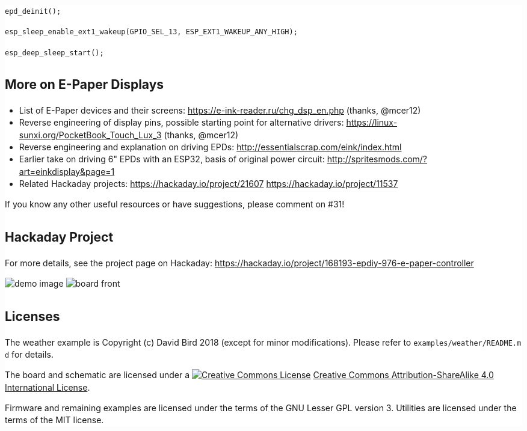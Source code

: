  `epd_deinit();`

 `esp_sleep_enable_ext1_wakeup(GPIO_SEL_13, ESP_EXT1_WAKEUP_ANY_HIGH);`

 `esp_deep_sleep_start();`

More on E-Paper Displays
------------------------

 * List of E-Paper devices and their screens: https://e-ink-reader.ru/chg_dsp_en.php (thanks, @mcer12)
 * Reverse engineering of display pins, possible starting point for alternative drivers: https://linux-sunxi.org/PocketBook_Touch_Lux_3 (thanks, @mcer12)
 * Reverse engineering and explanation on driving EPDs: http://essentialscrap.com/eink/index.html
 * Earlier take on driving 6" EPDs with an ESP32, basis of original power circuit: http://spritesmods.com/?art=einkdisplay&page=1
 * Related Hackaday projects: https://hackaday.io/project/21607 https://hackaday.io/project/11537

If you know any other useful resources or have suggestions, please comment on #31!

Hackaday Project
----------------

For more details, see the project page on Hackaday: https://hackaday.io/project/168193-epdiy-976-e-paper-controller

![demo image](doc/source/img/demo.jpg)
![board front](doc/source/img/v6.jpg)

Licenses
--------

The weather example is Copyright (c) David Bird 2018 (except for minor modifications). Please refer to `examples/weather/README.md` for details.

The board and schematic are licensed under a <a rel="license" href="https://creativecommons.org/licenses/by-sa/4.0/"><img alt="Creative Commons License" style="border-width:0" src="https://i.creativecommons.org/l/by-sa/4.0/80x15.png" /></a> <a rel="license" href="https://creativecommons.org/licenses/by-sa/4.0/">Creative Commons Attribution-ShareAlike 4.0 International License</a>.

Firmware and remaining examples are licensed under the terms of the GNU Lesser GPL version 3.
Utilities are licensed under the terms of the MIT license.
